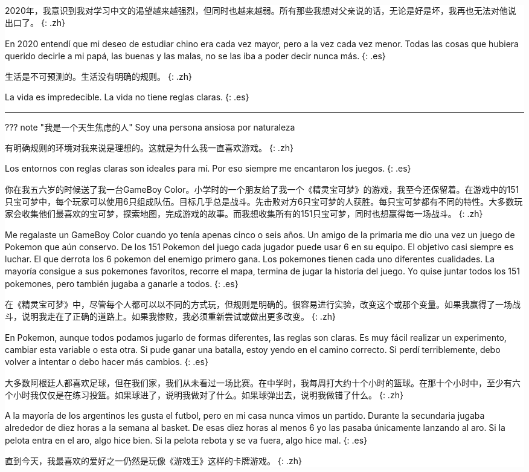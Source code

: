 2020年，我意识到我对学习中文的渴望越来越强烈，但同时也越来越弱。所有那些我想对父亲说的话，无论是好是坏，我再也无法对他说出口了。
{: .zh}

En 2020 entendí que mi deseo de estudiar chino era cada vez mayor, pero a la vez cada vez menor. Todas las cosas que hubiera querido decirle a mi papá, las buenas y las malas, no se las iba a poder decir nunca más.
{: .es}

生活是不可预测的。生活没有明确的规则。
{: .zh}

La vida es impredecible. La vida no tiene reglas claras.
{: .es}

<hr />

??? note "我是一个天生焦虑的人"
    Soy una persona ansiosa por naturaleza

有明确规则的环境对我来说是理想的。这就是为什么我一直喜欢游戏。
{: .zh}

Los entornos con reglas claras son ideales para mí. Por eso siempre me encantaron los juegos.
{: .es}

你在我五六岁的时候送了我一台GameBoy Color。小学时的一个朋友给了我一个《精灵宝可梦》的游戏，我至今还保留着。在游戏中的151只宝可梦中，每个玩家可以使用6只组成队伍。目标几乎总是战斗。先击败对方6只宝可梦的人获胜。每只宝可梦都有不同的特性。大多数玩家会收集他们最喜欢的宝可梦，探索地图，完成游戏的故事。而我想收集所有的151只宝可梦，同时也想赢得每一场战斗。
{: .zh}

Me regalaste un GameBoy Color cuando yo tenía apenas cinco o seis años. Un amigo de la primaria me dio una vez un juego de Pokemon que aún conservo. De los 151 Pokemon del juego cada jugador puede usar 6 en su equipo. El objetivo casi siempre es luchar. El que derrota los 6 pokemon del enemigo primero gana. Los pokemones tienen cada uno diferentes cualidades. La mayoría consigue a sus pokemones favoritos, recorre el mapa, termina de jugar la historia del juego. Yo quise juntar todos los 151 pokemones, pero también jugaba a ganarle a todos.
{: .es}

在《精灵宝可梦》中，尽管每个人都可以以不同的方式玩，但规则是明确的。很容易进行实验，改变这个或那个变量。如果我赢得了一场战斗，说明我走在了正确的道路上。如果我惨败，我必须重新尝试或做出更多改变。
{: .zh}

En Pokemon, aunque todos podamos jugarlo de formas diferentes, las reglas son claras. Es muy fácil realizar un experimento, cambiar esta variable o esta otra. Si pude ganar una batalla, estoy yendo en el camino correcto. Si perdí terriblemente, debo volver a intentar o debo hacer más cambios.
{: .es}

大多数阿根廷人都喜欢足球，但在我们家，我们从未看过一场比赛。在中学时，我每周打大约十个小时的篮球。在那十个小时中，至少有六个小时我仅仅是在练习投篮。如果球进了，说明我做对了什么。如果球弹出去，说明我做错了什么。
{: .zh}

A la mayoría de los argentinos les gusta el futbol, pero en mi casa nunca vimos un partido. Durante la secundaria jugaba alrededor de diez horas a la semana al basket. De esas diez horas al menos 6 yo las pasaba únicamente lanzando al aro. Si la pelota entra en el aro, algo hice bien. Si la pelota rebota y se va fuera, algo hice mal.
{: .es}

直到今天，我最喜欢的爱好之一仍然是玩像《游戏王》这样的卡牌游戏。
{: .zh}
